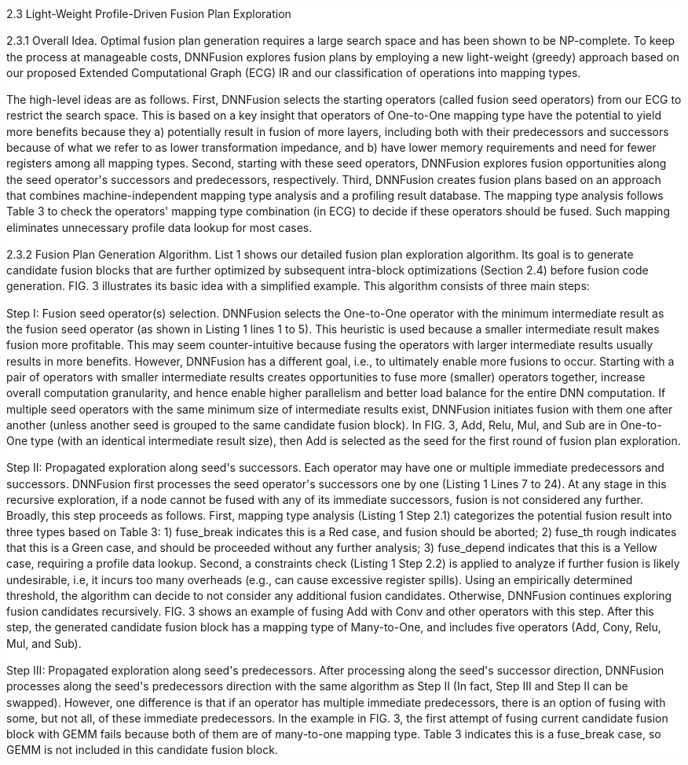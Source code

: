 2.3 Light-Weight Profile-Driven Fusion Plan Exploration

2.3.1 Overall Idea. Optimal fusion plan generation requires a large search space and has been shown to be NP-complete. To keep the process at manageable costs, DNNFusion explores fusion plans by employing a new light-weight (greedy) approach based on our proposed Extended Computational Graph (ECG) IR and our classification of operations into mapping types.

The high-level ideas are as follows. First, DNNFusion selects the starting operators (called fusion seed operators) from our ECG to restrict the search space. This is based on a key insight that operators of One-to-One mapping type have the potential to yield more benefits because they a) potentially result in fusion of more layers, including both with their predecessors and successors because of what we refer to as lower transformation impedance, and b) have lower memory requirements and need for fewer registers among all mapping types. Second, starting with these seed operators, DNNFusion explores fusion opportunities along the seed operator's successors and predecessors, respectively. Third, DNNFusion creates fusion plans based on an approach that combines machine-independent mapping type analysis and a profiling result database. The mapping type analysis follows Table 3 to check the operators' mapping type combination (in ECG) to decide if these operators should be fused. Such mapping eliminates unnecessary profile data lookup for most cases.

2.3.2 Fusion Plan Generation Algorithm. List 1 shows our detailed fusion plan exploration algorithm. Its goal is to generate candidate fusion blocks that are further optimized by subsequent intra-block optimizations (Section 2.4) before fusion code generation. FIG. 3 illustrates its basic idea with a simplified example. This algorithm consists of three main steps:

Step I: Fusion seed operator(s) selection. DNNFusion selects the One-to-One operator with the minimum intermediate result as the fusion seed operator (as shown in Listing 1 lines 1 to 5). This heuristic is used because a smaller intermediate result makes fusion more profitable. This may seem counter-intuitive because fusing the operators with larger intermediate results usually results in more benefits. However, DNNFusion has a different goal, i.e., to ultimately enable more fusions to occur. Starting with a pair of operators with smaller intermediate results creates opportunities to fuse more (smaller) operators together, increase overall computation granularity, and hence enable higher parallelism and better load balance for the entire DNN computation. If multiple seed operators with the same minimum size of intermediate results exist, DNNFusion initiates fusion with them one after another (unless another seed is grouped to the same candidate fusion block). In FIG. 3, Add, Relu, Mul, and Sub are in One-to-One type (with an identical intermediate result size), then Add is selected as the seed for the first round of fusion plan exploration.

Step II: Propagated exploration along seed's successors. Each operator may have one or multiple immediate predecessors and successors. DNNFusion first processes the seed operator's successors one by one (Listing 1 Lines 7 to 24). At any stage in this recursive exploration, if a node cannot be fused with any of its immediate successors, fusion is not considered any further. Broadly, this step proceeds as follows. First, mapping type analysis (Listing 1 Step 2.1) categorizes the potential fusion result into three types based on Table 3: 1) fuse_break indicates this is a Red case, and fusion should be aborted; 2) fuse_th rough indicates that this is a Green case, and should be proceeded without any further analysis; 3) fuse_depend indicates that this is a Yellow case, requiring a profile data lookup. Second, a constraints check (Listing 1 Step 2.2) is applied to analyze if further fusion is likely undesirable, i.e, it incurs too many overheads (e.g., can cause excessive register spills). Using an empirically determined threshold, the algorithm can decide to not consider any additional fusion candidates. Otherwise, DNNFusion continues exploring fusion candidates recursively. FIG. 3 shows an example of fusing Add with Conv and other operators with this step. After this step, the generated candidate fusion block has a mapping type of Many-to-One, and includes five operators (Add, Cony, Relu, Mul, and Sub).

Step III: Propagated exploration along seed's predecessors. After processing along the seed's successor direction, DNNFusion processes along the seed's predecessors direction with the same algorithm as Step II (In fact, Step III and Step II can be swapped). However, one difference is that if an operator has multiple immediate predecessors, there is an option of fusing with some, but not all, of these immediate predecessors. In the example in FIG. 3, the first attempt of fusing current candidate fusion block with GEMM fails because both of them are of many-to-one mapping type. Table 3 indicates this is a fuse_break case, so GEMM is not included in this candidate fusion block.
